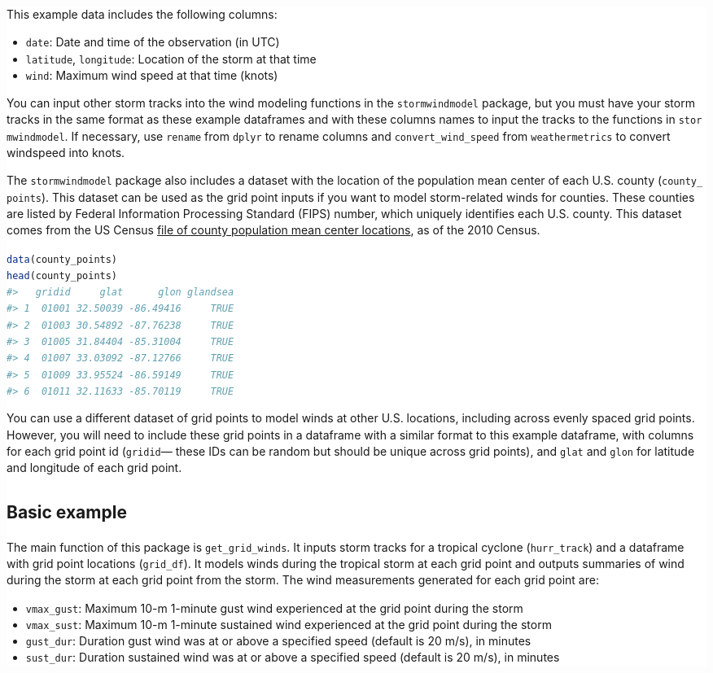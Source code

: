 This example data includes the following columns:

- `date`: Date and time of the observation (in UTC)
- `latitude`, `longitude`: Location of the storm at that time
- `wind`: Maximum wind speed at that time (knots)

You can input other storm tracks into the wind modeling functions in the
`stormwindmodel` package, but you must have your storm tracks in the
same format as these example dataframes and with these columns names to
input the tracks to the functions in `stormwindmodel`. If necessary, use
`rename` from `dplyr` to rename columns and `convert_wind_speed` from
`weathermetrics` to convert windspeed into knots.

The `stormwindmodel` package also includes a dataset with the location
of the population mean center of each U.S. county (`county_points`).
This dataset can be used as the grid point inputs if you want to model
storm-related winds for counties. These counties are listed by Federal
Information Processing Standard (FIPS) number, which uniquely identifies
each U.S. county. This dataset comes from the US Census [file of county
population mean center
locations](http://www2.census.gov/geo/docs/reference/cenpop2010/county/CenPop2010_Mean_CO.txt),
as of the 2010 Census.

``` r
data(county_points)
head(county_points)
#>   gridid     glat      glon glandsea
#> 1  01001 32.50039 -86.49416     TRUE
#> 2  01003 30.54892 -87.76238     TRUE
#> 3  01005 31.84404 -85.31004     TRUE
#> 4  01007 33.03092 -87.12766     TRUE
#> 5  01009 33.95524 -86.59149     TRUE
#> 6  01011 32.11633 -85.70119     TRUE
```

You can use a different dataset of grid points to model winds at other
U.S. locations, including across evenly spaced grid points. However, you
will need to include these grid points in a dataframe with a similar
format to this example dataframe, with columns for each grid point id
(`gridid`— these IDs can be random but should be unique across grid
points), and `glat` and `glon` for latitude and longitude of each grid
point.

## Basic example

The main function of this package is `get_grid_winds`. It inputs storm
tracks for a tropical cyclone (`hurr_track`) and a dataframe with grid
point locations (`grid_df`). It models winds during the tropical storm
at each grid point and outputs summaries of wind during the storm at
each grid point from the storm. The wind measurements generated for each
grid point are:

- `vmax_gust`: Maximum 10-m 1-minute gust wind experienced at the grid
  point during the storm
- `vmax_sust`: Maximum 10-m 1-minute sustained wind experienced at the
  grid point during the storm
- `gust_dur`: Duration gust wind was at or above a specified speed
  (default is 20 m/s), in minutes
- `sust_dur`: Duration sustained wind was at or above a specified speed
  (default is 20 m/s), in minutes
